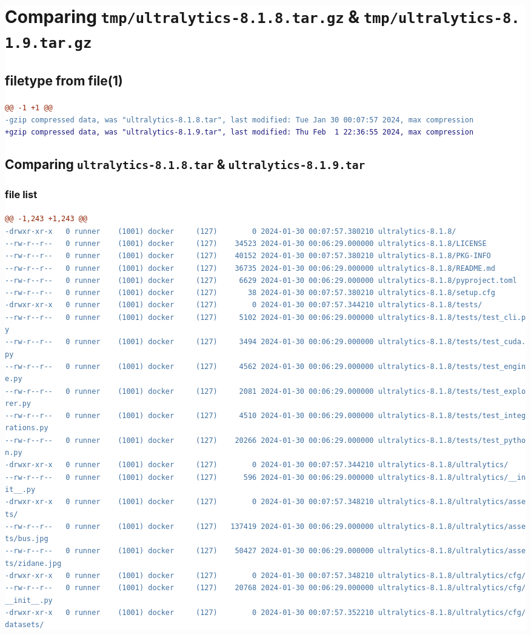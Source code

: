 # Comparing `tmp/ultralytics-8.1.8.tar.gz` & `tmp/ultralytics-8.1.9.tar.gz`

## filetype from file(1)

```diff
@@ -1 +1 @@
-gzip compressed data, was "ultralytics-8.1.8.tar", last modified: Tue Jan 30 00:07:57 2024, max compression
+gzip compressed data, was "ultralytics-8.1.9.tar", last modified: Thu Feb  1 22:36:55 2024, max compression
```

## Comparing `ultralytics-8.1.8.tar` & `ultralytics-8.1.9.tar`

### file list

```diff
@@ -1,243 +1,243 @@
-drwxr-xr-x   0 runner    (1001) docker     (127)        0 2024-01-30 00:07:57.380210 ultralytics-8.1.8/
--rw-r--r--   0 runner    (1001) docker     (127)    34523 2024-01-30 00:06:29.000000 ultralytics-8.1.8/LICENSE
--rw-r--r--   0 runner    (1001) docker     (127)    40152 2024-01-30 00:07:57.380210 ultralytics-8.1.8/PKG-INFO
--rw-r--r--   0 runner    (1001) docker     (127)    36735 2024-01-30 00:06:29.000000 ultralytics-8.1.8/README.md
--rw-r--r--   0 runner    (1001) docker     (127)     6629 2024-01-30 00:06:29.000000 ultralytics-8.1.8/pyproject.toml
--rw-r--r--   0 runner    (1001) docker     (127)       38 2024-01-30 00:07:57.380210 ultralytics-8.1.8/setup.cfg
-drwxr-xr-x   0 runner    (1001) docker     (127)        0 2024-01-30 00:07:57.344210 ultralytics-8.1.8/tests/
--rw-r--r--   0 runner    (1001) docker     (127)     5102 2024-01-30 00:06:29.000000 ultralytics-8.1.8/tests/test_cli.py
--rw-r--r--   0 runner    (1001) docker     (127)     3494 2024-01-30 00:06:29.000000 ultralytics-8.1.8/tests/test_cuda.py
--rw-r--r--   0 runner    (1001) docker     (127)     4562 2024-01-30 00:06:29.000000 ultralytics-8.1.8/tests/test_engine.py
--rw-r--r--   0 runner    (1001) docker     (127)     2081 2024-01-30 00:06:29.000000 ultralytics-8.1.8/tests/test_explorer.py
--rw-r--r--   0 runner    (1001) docker     (127)     4510 2024-01-30 00:06:29.000000 ultralytics-8.1.8/tests/test_integrations.py
--rw-r--r--   0 runner    (1001) docker     (127)    20266 2024-01-30 00:06:29.000000 ultralytics-8.1.8/tests/test_python.py
-drwxr-xr-x   0 runner    (1001) docker     (127)        0 2024-01-30 00:07:57.344210 ultralytics-8.1.8/ultralytics/
--rw-r--r--   0 runner    (1001) docker     (127)      596 2024-01-30 00:06:29.000000 ultralytics-8.1.8/ultralytics/__init__.py
-drwxr-xr-x   0 runner    (1001) docker     (127)        0 2024-01-30 00:07:57.348210 ultralytics-8.1.8/ultralytics/assets/
--rw-r--r--   0 runner    (1001) docker     (127)   137419 2024-01-30 00:06:29.000000 ultralytics-8.1.8/ultralytics/assets/bus.jpg
--rw-r--r--   0 runner    (1001) docker     (127)    50427 2024-01-30 00:06:29.000000 ultralytics-8.1.8/ultralytics/assets/zidane.jpg
-drwxr-xr-x   0 runner    (1001) docker     (127)        0 2024-01-30 00:07:57.348210 ultralytics-8.1.8/ultralytics/cfg/
--rw-r--r--   0 runner    (1001) docker     (127)    20768 2024-01-30 00:06:29.000000 ultralytics-8.1.8/ultralytics/cfg/__init__.py
-drwxr-xr-x   0 runner    (1001) docker     (127)        0 2024-01-30 00:07:57.352210 ultralytics-8.1.8/ultralytics/cfg/datasets/
```
